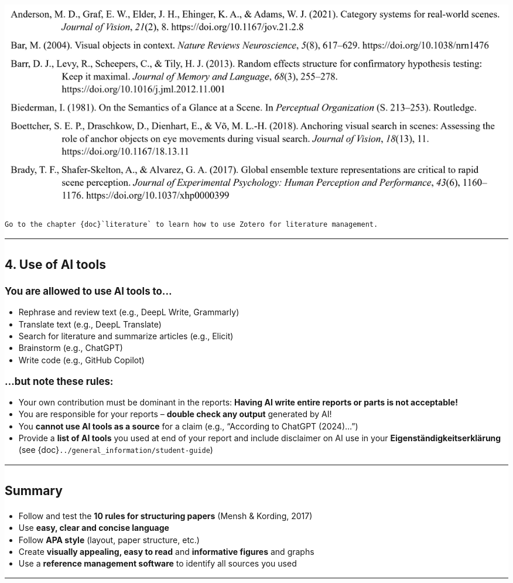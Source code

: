 ![Screenshot of a Bibliography in apa style in word that was produced by the zotero plugin](../_static/zotero-bibliography.png)    

```{seealso}
Go to the chapter {doc}`literature` to learn how to use Zotero for literature management.
```

---

## 4. Use of AI tools

<big>**You are allowed to use AI tools to...**</big>  
- Rephrase and review text (e.g., DeepL Write, Grammarly)
- Translate text (e.g., DeepL Translate)
- Search for literature and summarize articles (e.g., Elicit)
- Brainstorm (e.g., ChatGPT)
- Write code (e.g., GitHub Copilot)

<big>**…but note these rules:**</big>  
- Your own contribution must be dominant in the reports: **Having AI write entire reports or parts is not acceptable!**
- You are responsible for your reports – **double check any output** generated by AI!
- You **cannot use AI tools as a source** for a claim (e.g., “According to ChatGPT (2024)…”)
- Provide a **list of AI tools** you used at end of your report and include disclaimer on AI use in your **Eigenständigkeitserklärung** (see {doc}`../general_information/student-guide`)

---

## Summary

- Follow and test the **10 rules for structuring papers** (Mensh & Kording, 2017)
- Use **easy, clear and concise language**
- Follow **APA style** (layout, paper structure, etc.)
- Create **visually appealing, easy to read** and **informative figures** and graphs
- Use a **reference management software** to identify all sources you used

---